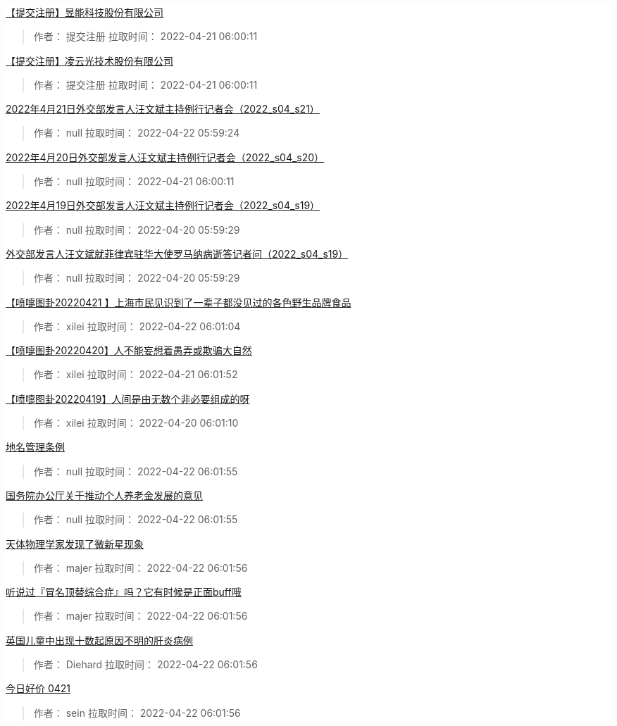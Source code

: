  [【提交注册】昱能科技股份有限公司](http://kcb.sse.com.cn//renewal/xmxq/index.shtml?auditId=995)

> 作者： 提交注册  拉取时间： 2022-04-21 06:00:11

 [【提交注册】凌云光技术股份有限公司](http://kcb.sse.com.cn//renewal/xmxq/index.shtml?auditId=940)

> 作者： 提交注册  拉取时间： 2022-04-21 06:00:11

 [2022年4月21日外交部发言人汪文斌主持例行记者会（2022_s04_s21）](https://www.mfa.gov.cn/web/wjdt_674879/fyrbt_674889/202204/t20220421_10671430.shtml)

> 作者： null  拉取时间： 2022-04-22 05:59:24

 [2022年4月20日外交部发言人汪文斌主持例行记者会（2022_s04_s20）](https://www.mfa.gov.cn/web/wjdt_674879/fyrbt_674889/202204/t20220420_10670501.shtml)

> 作者： null  拉取时间： 2022-04-21 06:00:11

 [2022年4月19日外交部发言人汪文斌主持例行记者会（2022_s04_s19）](https://www.mfa.gov.cn/web/wjdt_674879/fyrbt_674889/202204/t20220419_10669711.shtml)

> 作者： null  拉取时间： 2022-04-20 05:59:29

 [外交部发言人汪文斌就菲律宾驻华大使罗马纳病逝答记者问（2022_s04_s19）](https://www.mfa.gov.cn/web/wjdt_674879/fyrbt_674889/202204/t20220419_10669464.shtml)

> 作者： null  拉取时间： 2022-04-20 05:59:29

 [【喷嚏图卦20220421 】上海市民见识到了一辈子都没见过的各色野生品牌食品](https://www.dapenti.com/blog/more.asp?name=xilei&id=164073)

> 作者： xilei  拉取时间： 2022-04-22 06:01:04

 [【喷嚏图卦20220420】人不能妄想着愚弄或欺骗大自然](https://www.dapenti.com/blog/more.asp?name=xilei&id=164058)

> 作者： xilei  拉取时间： 2022-04-21 06:01:52

 [【喷嚏图卦20220419】人间是由无数个非必要组成的呀](https://www.dapenti.com/blog/more.asp?name=xilei&id=164044)

> 作者： xilei  拉取时间： 2022-04-20 06:01:10

 [地名管理条例](http://www.gov.cn/zhengce/content/2022-04/21/content_5686491.htm)

> 作者： null  拉取时间： 2022-04-22 06:01:55

 [国务院办公厅关于推动个人养老金发展的意见](http://www.gov.cn/zhengce/content/2022-04/21/content_5686402.htm)

> 作者： null  拉取时间： 2022-04-22 06:01:55

 [天体物理学家发现了微新星现象](http://jandan.net/p/110602)

> 作者： majer  拉取时间： 2022-04-22 06:01:56

 [听说过『冒名顶替综合症』吗？它有时候是正面buff哦](http://jandan.net/p/110599)

> 作者： majer  拉取时间： 2022-04-22 06:01:56

 [英国儿童中出现十数起原因不明的肝炎病例](http://jandan.net/p/110601)

> 作者： Diehard  拉取时间： 2022-04-22 06:01:56

 [今日好价 0421](http://jandan.net/p/110600)

> 作者： sein  拉取时间： 2022-04-22 06:01:56

